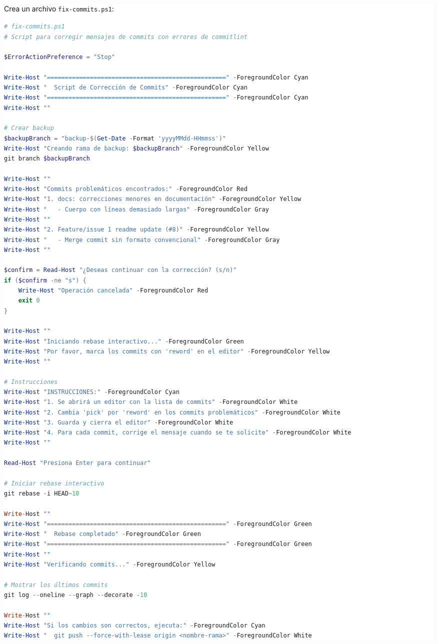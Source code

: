 Crea un archivo `fix-commits.ps1`:

```powershell
# fix-commits.ps1
# Script para corregir mensajes de commits con errores de commitlint

$ErrorActionPreference = "Stop"

Write-Host "==================================================" -ForegroundColor Cyan
Write-Host "  Script de Corrección de Commits" -ForegroundColor Cyan
Write-Host "==================================================" -ForegroundColor Cyan
Write-Host ""

# Crear backup
$backupBranch = "backup-$(Get-Date -Format 'yyyyMMdd-HHmmss')"
Write-Host "Creando rama de backup: $backupBranch" -ForegroundColor Yellow
git branch $backupBranch

Write-Host ""
Write-Host "Commits problemáticos encontrados:" -ForegroundColor Red
Write-Host "1. docs: correcciones menores en documentación" -ForegroundColor Yellow
Write-Host "   - Cuerpo con líneas demasiado largas" -ForegroundColor Gray
Write-Host ""
Write-Host "2. Feature/issue 1 readme update (#8)" -ForegroundColor Yellow
Write-Host "   - Merge commit sin formato convencional" -ForegroundColor Gray
Write-Host ""

$confirm = Read-Host "¿Deseas continuar con la corrección? (s/n)"
if ($confirm -ne "s") {
    Write-Host "Operación cancelada" -ForegroundColor Red
    exit 0
}

Write-Host ""
Write-Host "Iniciando rebase interactivo..." -ForegroundColor Green
Write-Host "Por favor, marca los commits con 'reword' en el editor" -ForegroundColor Yellow
Write-Host ""

# Instrucciones
Write-Host "INSTRUCCIONES:" -ForegroundColor Cyan
Write-Host "1. Se abrirá un editor con la lista de commits" -ForegroundColor White
Write-Host "2. Cambia 'pick' por 'reword' en los commits problemáticos" -ForegroundColor White
Write-Host "3. Guarda y cierra el editor" -ForegroundColor White
Write-Host "4. Para cada commit, corrige el mensaje cuando se te solicite" -ForegroundColor White
Write-Host ""

Read-Host "Presiona Enter para continuar"

# Iniciar rebase interactivo
git rebase -i HEAD~10

Write-Host ""
Write-Host "==================================================" -ForegroundColor Green
Write-Host "  Rebase completado" -ForegroundColor Green
Write-Host "==================================================" -ForegroundColor Green
Write-Host ""
Write-Host "Verificando commits..." -ForegroundColor Yellow

# Mostrar los últimos commits
git log --oneline --graph --decorate -10

Write-Host ""
Write-Host "Si los cambios son correctos, ejecuta:" -ForegroundColor Cyan
Write-Host "  git push --force-with-lease origin <nombre-rama>" -ForegroundColor White
```